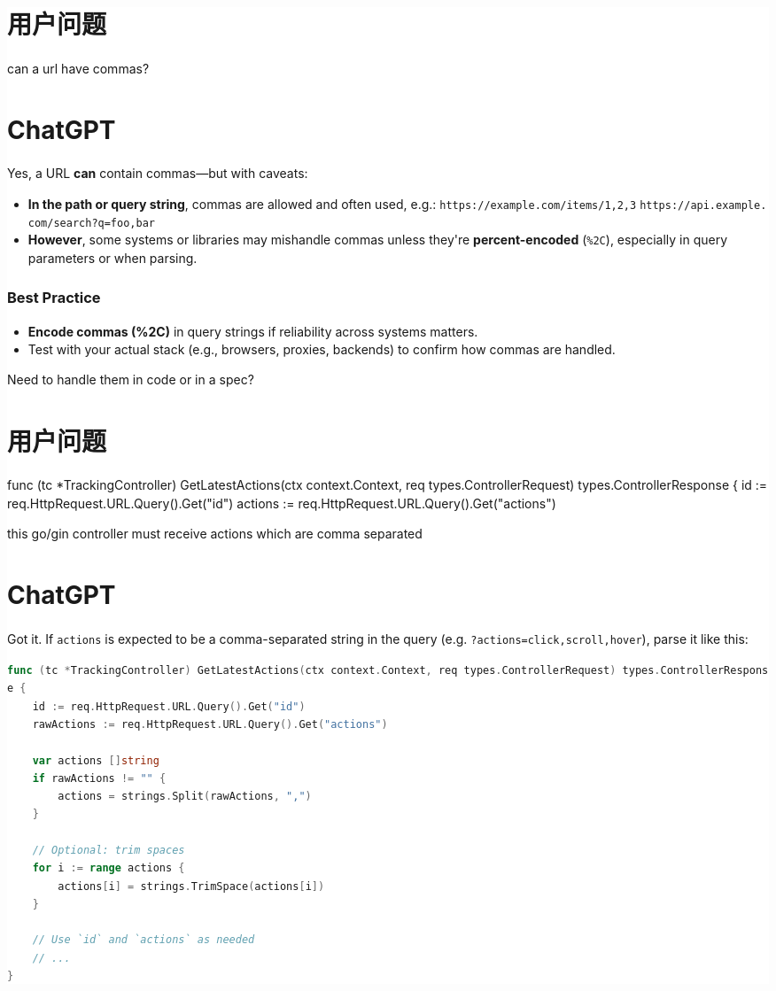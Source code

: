 
# 用户问题
can a url have commas?
# ChatGPT
Yes, a URL **can** contain commas—but with caveats:


- **In the path or query string**, commas are allowed and often used, e.g.:
`https://example.com/items/1,2,3`
`https://api.example.com/search?q=foo,bar`
- **However**, some systems or libraries may mishandle commas unless they're **percent-encoded** (`%2C`), especially in query parameters or when parsing.

### Best Practice


- **Encode commas (%2C)** in query strings if reliability across systems matters.
- Test with your actual stack (e.g., browsers, proxies, backends) to confirm how commas are handled.

Need to handle them in code or in a spec?
# 用户问题
func (tc *TrackingController) GetLatestActions(ctx context.Context, req types.ControllerRequest) types.ControllerResponse {
	id := req.HttpRequest.URL.Query().Get("id")
	actions := req.HttpRequest.URL.Query().Get("actions")

this go/gin controller must receive actions which are comma separated
# ChatGPT
Got it. If `actions` is expected to be a comma-separated string in the query (e.g. `?actions=click,scroll,hover`), parse it like this:


```go
func (tc *TrackingController) GetLatestActions(ctx context.Context, req types.ControllerRequest) types.ControllerResponse {
	id := req.HttpRequest.URL.Query().Get("id")
	rawActions := req.HttpRequest.URL.Query().Get("actions")

	var actions []string
	if rawActions != "" {
		actions = strings.Split(rawActions, ",")
	}

	// Optional: trim spaces
	for i := range actions {
		actions[i] = strings.TrimSpace(actions[i])
	}

	// Use `id` and `actions` as needed
	// ...
}
```
